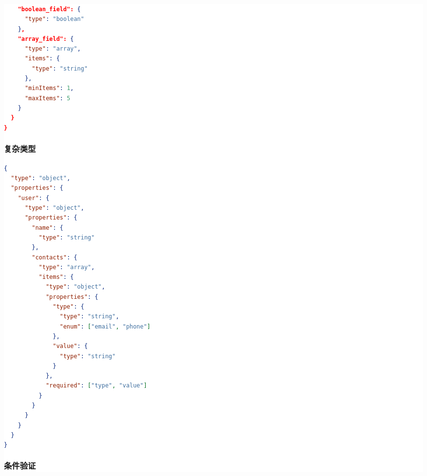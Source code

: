 ```json
    "boolean_field": {
      "type": "boolean"
    },
    "array_field": {
      "type": "array",
      "items": {
        "type": "string"
      },
      "minItems": 1,
      "maxItems": 5
    }
  }
}
```

### 复杂类型

```json
{
  "type": "object",
  "properties": {
    "user": {
      "type": "object",
      "properties": {
        "name": {
          "type": "string"
        },
        "contacts": {
          "type": "array",
          "items": {
            "type": "object",
            "properties": {
              "type": {
                "type": "string",
                "enum": ["email", "phone"]
              },
              "value": {
                "type": "string"
              }
            },
            "required": ["type", "value"]
          }
        }
      }
    }
  }
}
```

### 条件验证
